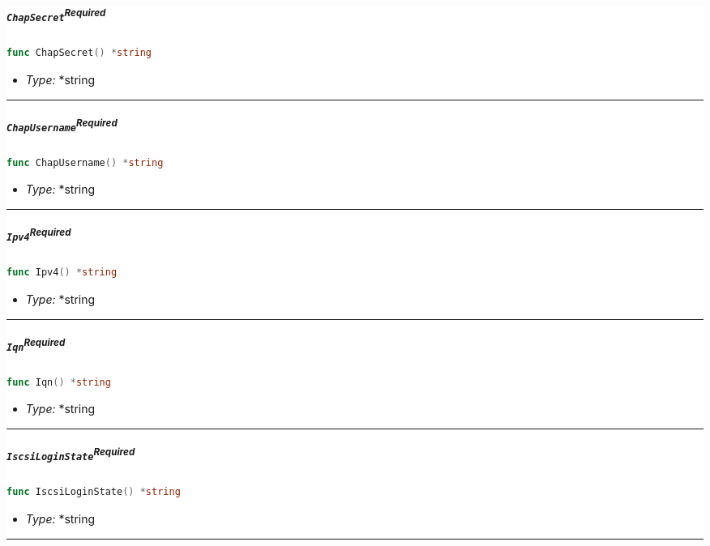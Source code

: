 
##### `ChapSecret`<sup>Required</sup> <a name="ChapSecret" id="rhizo-co-terraform-provider-oci.coreVolumeAttachment.CoreVolumeAttachment.property.chapSecret"></a>

```go
func ChapSecret() *string
```

- *Type:* *string

---

##### `ChapUsername`<sup>Required</sup> <a name="ChapUsername" id="rhizo-co-terraform-provider-oci.coreVolumeAttachment.CoreVolumeAttachment.property.chapUsername"></a>

```go
func ChapUsername() *string
```

- *Type:* *string

---

##### `Ipv4`<sup>Required</sup> <a name="Ipv4" id="rhizo-co-terraform-provider-oci.coreVolumeAttachment.CoreVolumeAttachment.property.ipv4"></a>

```go
func Ipv4() *string
```

- *Type:* *string

---

##### `Iqn`<sup>Required</sup> <a name="Iqn" id="rhizo-co-terraform-provider-oci.coreVolumeAttachment.CoreVolumeAttachment.property.iqn"></a>

```go
func Iqn() *string
```

- *Type:* *string

---

##### `IscsiLoginState`<sup>Required</sup> <a name="IscsiLoginState" id="rhizo-co-terraform-provider-oci.coreVolumeAttachment.CoreVolumeAttachment.property.iscsiLoginState"></a>

```go
func IscsiLoginState() *string
```

- *Type:* *string

---
